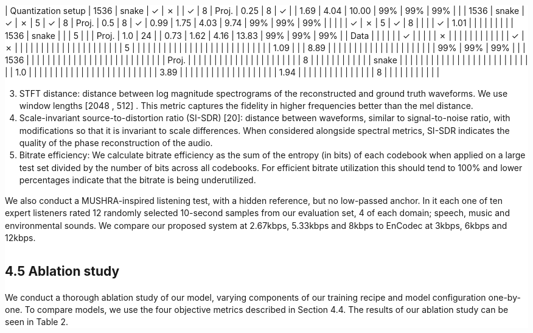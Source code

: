 | Quantization setup  | 1536          | snake        | ✓          | ✗          |          | ✓          | 8          | Proj.          | 0.25          | 8          | ✓          |          | 1.69          | 4.04       | 10.00      | 99%          | 99%          | 99%          |
|          | 1536          | snake        | ✓          | ✗          | 5          | ✓          | 8          | Proj.          | 0.5          | 8          | ✓          | 0.99          | 1.75          | 4.03       | 9.74       | 99%          | 99%          | 99%          |
|          |          |          | ✓          | ✗          | 5          | ✓          | 8          |          |          |          | ✓          | 1.01          |          |          |          |          |          |          |
|          | 1536          | snake        |          |          | 5          |          |          | Proj.          | 1.0          | 24          |          | 0.73          | 1.62          | 4.16       | 13.83      | 99%          | 99%          | 99%          |
| Data          |          |          |          |          |          | ✓          |          |          |          |          | ✗          |          |          |          |          |          |          |          |
|          |          |          | ✓          | ✗          |          |          |          |          |          |          |          |          |          |          |          |          |          |          |
|          |          |          |          |          | 5          |          |          |          |          |          |          |          |          |          |          |          |          |          |
|          |          |          |          |          |          |          |          |          |          |          |          | 1.09          |          |          | 8.89       |          |          |          |
|          |          |          |          |          |          |          |          |          |          |          |          |          |          |          |          | 99%          | 99%          | 99%          |
|          | 1536          |          |          |          |          |          |          |          |          |          |          |          |          |          |          |          |          |          |
|          |          |          |          |          |          |          |          | Proj.          |          |          |          |          |          |          |          |          |          |          |
|          |          |          |          |          |          |          |          |          |          | 8          |          |          |          |          |          |          |          |          |
|          |          | snake        |          |          |          |          |          |          |          |          |          |          |          |          |          |          |          |          |
|          |          |          |          |          |          |          |          |          | 1.0          |          |          |          |          |          |          |          |          |          |
|          |          |          |          |          |          |          |          |          |          |          |          |          |          | 3.89       |          |          |          |          |
|          |          |          |          |          |          |          |          |          |          |          |          |          | 1.94          |          |          |          |          |          |
|          |          |          |          |          |          |          |          | 8          |          |          |          |          |          |          |          |          |          |          |

3. STFT distance: distance between log magnitude spectrograms of the reconstructed and ground truth waveforms. We use window lengths [2048 , 512] . This metric captures the fidelity in higher frequencies better than the mel distance.
4. Scale-invariant source-to-distortion ratio (SI-SDR) [20]: distance between waveforms, similar to signal-to-noise ratio, with modifications so that it is invariant to scale differences. When considered alongside spectral metrics, SI-SDR indicates the quality of the phase reconstruction of the audio.
5. Bitrate efficiency: We calculate bitrate efficiency as the sum of the entropy (in bits) of each codebook when applied on a large test set divided by the number of bits across all codebooks. For efficient bitrate utilization this should tend to 100% and lower percentages indicate that the bitrate is being underutilized.

We also conduct a MUSHRA-inspired listening test, with a hidden reference, but no low-passed anchor. In it each one of ten expert listeners rated 12 randomly selected 10-second samples from our evaluation set, 4 of each domain; speech, music and environmental sounds. We compare our proposed system at 2.67kbps, 5.33kbps and 8kbps to EnCodec at 3kbps, 6kbps and 12kbps.

## 4.5 Ablation study

We conduct a thorough ablation study of our model, varying components of our training recipe and model configuration one-by-one. To compare models, we use the four objective metrics described in Section 4.4. The results of our ablation study can be seen in Table 2.
